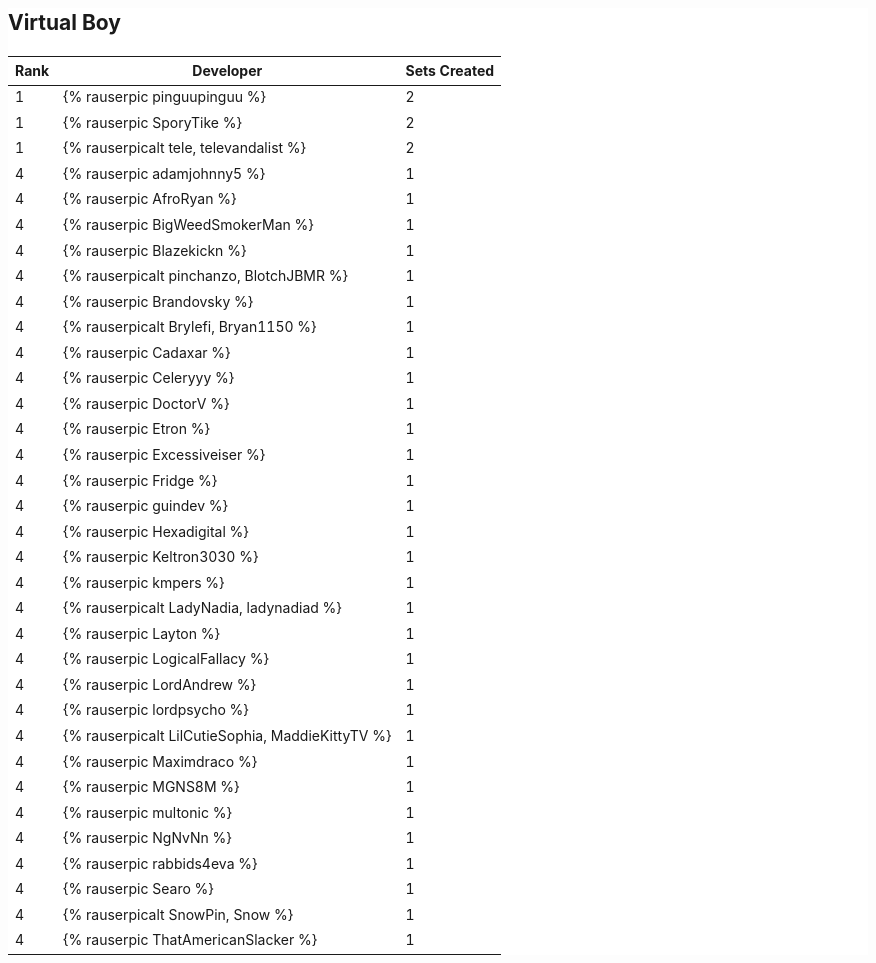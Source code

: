 ## Virtual Boy

| Rank | Developer                           | Sets Created |
| ---- | ----------------------------------- | ------------ |
| 1    | {% rauserpic pinguupinguu %}        | 2            |
| 1    | {% rauserpic SporyTike %}           | 2            |
| 1    | {% rauserpicalt tele, televandalist %}       | 2            |
| 4    | {% rauserpic adamjohnny5 %}         | 1            |
| 4    | {% rauserpic AfroRyan %}            | 1            |
| 4    | {% rauserpic BigWeedSmokerMan %}    | 1            |
| 4    | {% rauserpic Blazekickn %}          | 1            |
| 4    | {% rauserpicalt pinchanzo, BlotchJBMR %}          | 1            |
| 4    | {% rauserpic Brandovsky %}          | 1            |
| 4    | {% rauserpicalt Brylefi, Bryan1150 %}           | 1            |
| 4    | {% rauserpic Cadaxar %}             | 1            |
| 4    | {% rauserpic Celeryyy %}            | 1            |
| 4    | {% rauserpic DoctorV %}             | 1            |
| 4    | {% rauserpic Etron %}               | 1            |
| 4    | {% rauserpic Excessiveiser %}       | 1            |
| 4    | {% rauserpic Fridge %}              | 1            |
| 4    | {% rauserpic guindev %}             | 1            |
| 4    | {% rauserpic Hexadigital %}         | 1            |
| 4    | {% rauserpic Keltron3030 %}         | 1            |
| 4    | {% rauserpic kmpers %}              | 1            |
| 4    | {% rauserpicalt LadyNadia, ladynadiad %}          | 1            |
| 4    | {% rauserpic Layton %}              | 1            |
| 4    | {% rauserpic LogicalFallacy %}      | 1            |
| 4    | {% rauserpic LordAndrew %}          | 1            |
| 4    | {% rauserpic lordpsycho %}          | 1            |
| 4    | {% rauserpicalt LilCutieSophia, MaddieKittyTV %}       | 1            |
| 4    | {% rauserpic Maximdraco %}          | 1            |
| 4    | {% rauserpic MGNS8M %}              | 1            |
| 4    | {% rauserpic multonic %}            | 1            |
| 4    | {% rauserpic NgNvNn %}              | 1            |
| 4    | {% rauserpic rabbids4eva %}         | 1            |
| 4    | {% rauserpic Searo %}               | 1            |
| 4    | {% rauserpicalt SnowPin, Snow %}                | 1            |
| 4    | {% rauserpic ThatAmericanSlacker %} | 1            |